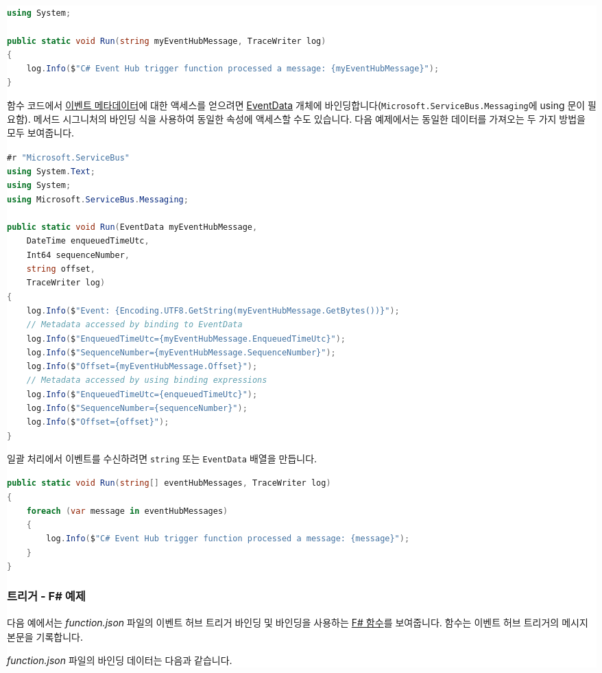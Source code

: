 ```cs
using System;

public static void Run(string myEventHubMessage, TraceWriter log)
{
    log.Info($"C# Event Hub trigger function processed a message: {myEventHubMessage}");
}
```

함수 코드에서 [이벤트 메타데이터](#trigger---event-metadata)에 대한 액세스를 얻으려면 [EventData](/dotnet/api/microsoft.servicebus.messaging.eventdata) 개체에 바인딩합니다(`Microsoft.ServiceBus.Messaging`에 using 문이 필요함). 메서드 시그니처의 바인딩 식을 사용하여 동일한 속성에 액세스할 수도 있습니다.  다음 예제에서는 동일한 데이터를 가져오는 두 가지 방법을 모두 보여줍니다.

```cs
#r "Microsoft.ServiceBus"
using System.Text;
using System;
using Microsoft.ServiceBus.Messaging;

public static void Run(EventData myEventHubMessage,
    DateTime enqueuedTimeUtc, 
    Int64 sequenceNumber,
    string offset,
    TraceWriter log)
{
    log.Info($"Event: {Encoding.UTF8.GetString(myEventHubMessage.GetBytes())}");
    // Metadata accessed by binding to EventData
    log.Info($"EnqueuedTimeUtc={myEventHubMessage.EnqueuedTimeUtc}");
    log.Info($"SequenceNumber={myEventHubMessage.SequenceNumber}");
    log.Info($"Offset={myEventHubMessage.Offset}");
    // Metadata accessed by using binding expressions
    log.Info($"EnqueuedTimeUtc={enqueuedTimeUtc}");
    log.Info($"SequenceNumber={sequenceNumber}");
    log.Info($"Offset={offset}");
}
```

일괄 처리에서 이벤트를 수신하려면 `string` 또는 `EventData` 배열을 만듭니다.

```cs
public static void Run(string[] eventHubMessages, TraceWriter log)
{
    foreach (var message in eventHubMessages)
    {
        log.Info($"C# Event Hub trigger function processed a message: {message}");
    }
}
```

### <a name="trigger---f-example"></a>트리거 - F# 예제

다음 예에서는 *function.json* 파일의 이벤트 허브 트리거 바인딩 및 바인딩을 사용하는 [F# 함수](functions-reference-fsharp.md)를 보여줍니다. 함수는 이벤트 허브 트리거의 메시지 본문을 기록합니다.

*function.json* 파일의 바인딩 데이터는 다음과 같습니다.
